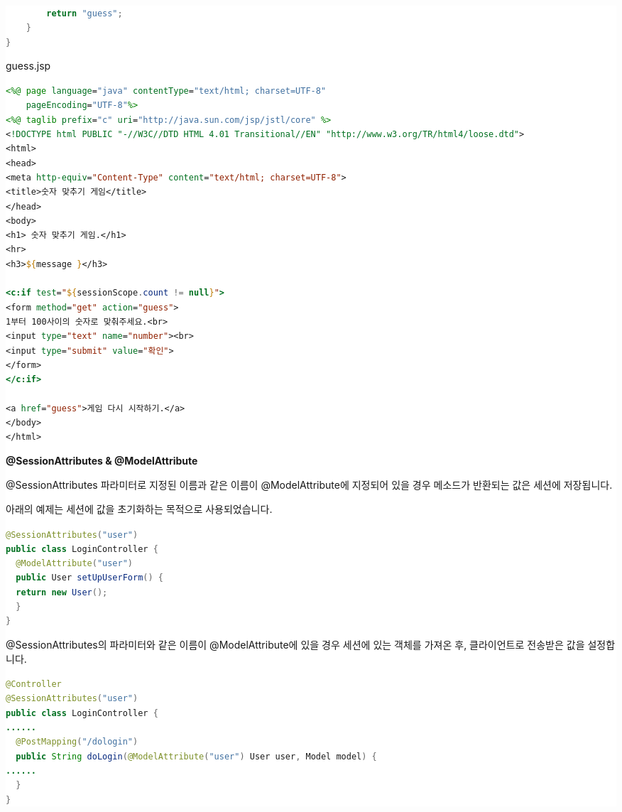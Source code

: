 ```java
		return "guess";
	}
}
```

guess.jsp 

```jsp
<%@ page language="java" contentType="text/html; charset=UTF-8"
    pageEncoding="UTF-8"%>
<%@ taglib prefix="c" uri="http://java.sun.com/jsp/jstl/core" %>       
<!DOCTYPE html PUBLIC "-//W3C//DTD HTML 4.01 Transitional//EN" "http://www.w3.org/TR/html4/loose.dtd">
<html>
<head>
<meta http-equiv="Content-Type" content="text/html; charset=UTF-8">
<title>숫자 맞추기 게임</title>
</head>
<body>
<h1> 숫자 맞추기 게임.</h1>
<hr>
<h3>${message }</h3>

<c:if test="${sessionScope.count != null}">
<form method="get" action="guess">
1부터 100사이의 숫자로 맞춰주세요.<br>
<input type="text" name="number"><br>
<input type="submit" value="확인">
</form>
</c:if>

<a href="guess">게임 다시 시작하기.</a>
</body>
</html>
```

**@SessionAttributes & @ModelAttribute**

@SessionAttributes 파라미터로 지정된 이름과 같은 이름이 @ModelAttribute에 지정되어 있을 경우 메소드가 반환되는 값은 세션에 저장됩니다.

아래의 예제는 세션에 값을 초기화하는 목적으로 사용되었습니다.

```java
@SessionAttributes("user")
public class LoginController {
  @ModelAttribute("user")
  public User setUpUserForm() {
  return new User();
  }
}
```

@SessionAttributes의 파라미터와 같은 이름이 @ModelAttribute에 있을 경우 세션에 있는 객체를 가져온 후, 클라이언트로 전송받은 값을 설정합니다.

```java
@Controller
@SessionAttributes("user")
public class LoginController {
......
  @PostMapping("/dologin")
  public String doLogin(@ModelAttribute("user") User user, Model model) {
......
  }
}
```
